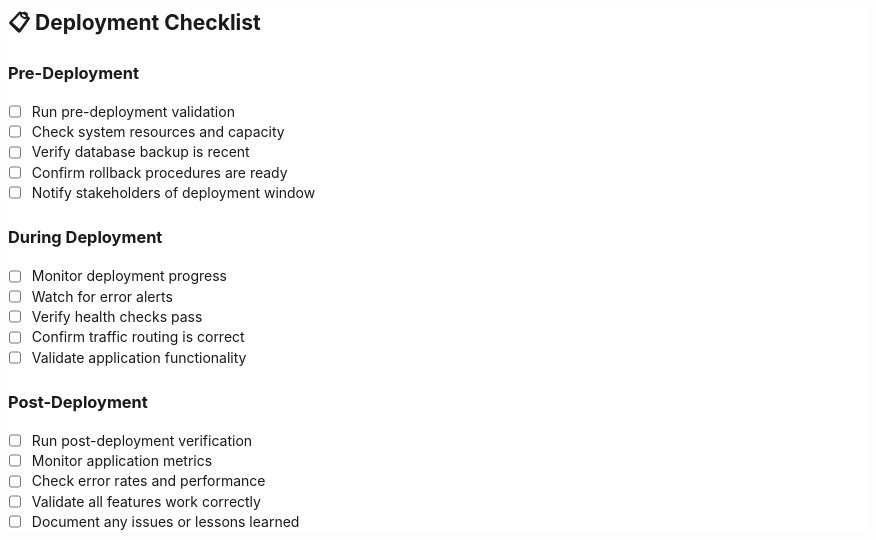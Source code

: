 ## 📋 Deployment Checklist

### Pre-Deployment

- [ ] Run pre-deployment validation
- [ ] Check system resources and capacity
- [ ] Verify database backup is recent
- [ ] Confirm rollback procedures are ready
- [ ] Notify stakeholders of deployment window

### During Deployment

- [ ] Monitor deployment progress
- [ ] Watch for error alerts
- [ ] Verify health checks pass
- [ ] Confirm traffic routing is correct
- [ ] Validate application functionality

### Post-Deployment

- [ ] Run post-deployment verification
- [ ] Monitor application metrics
- [ ] Check error rates and performance
- [ ] Validate all features work correctly
- [ ] Document any issues or lessons learned